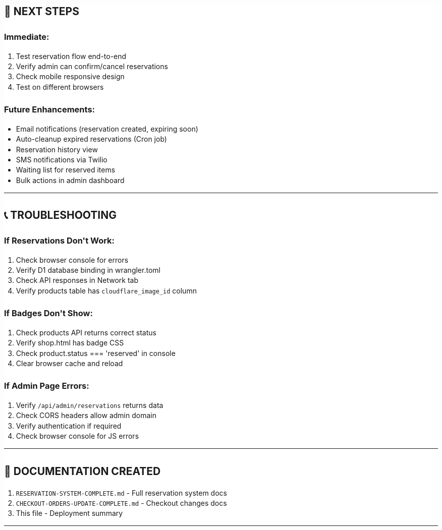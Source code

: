## 🚀 NEXT STEPS

### Immediate:

1. Test reservation flow end-to-end
2. Verify admin can confirm/cancel reservations
3. Check mobile responsive design
4. Test on different browsers

### Future Enhancements:

- Email notifications (reservation created, expiring soon)
- Auto-cleanup expired reservations (Cron job)
- Reservation history view
- SMS notifications via Twilio
- Waiting list for reserved items
- Bulk actions in admin dashboard

---

## 📞 TROUBLESHOOTING

### If Reservations Don't Work:

1. Check browser console for errors
2. Verify D1 database binding in wrangler.toml
3. Check API responses in Network tab
4. Verify products table has `cloudflare_image_id` column

### If Badges Don't Show:

1. Check products API returns correct status
2. Verify shop.html has badge CSS
3. Check product.status === 'reserved' in console
4. Clear browser cache and reload

### If Admin Page Errors:

1. Verify `/api/admin/reservations` returns data
2. Check CORS headers allow admin domain
3. Verify authentication if required
4. Check browser console for JS errors

---

## 📝 DOCUMENTATION CREATED

1. `RESERVATION-SYSTEM-COMPLETE.md` - Full reservation system docs
2. `CHECKOUT-ORDERS-UPDATE-COMPLETE.md` - Checkout changes docs
3. This file - Deployment summary

---
